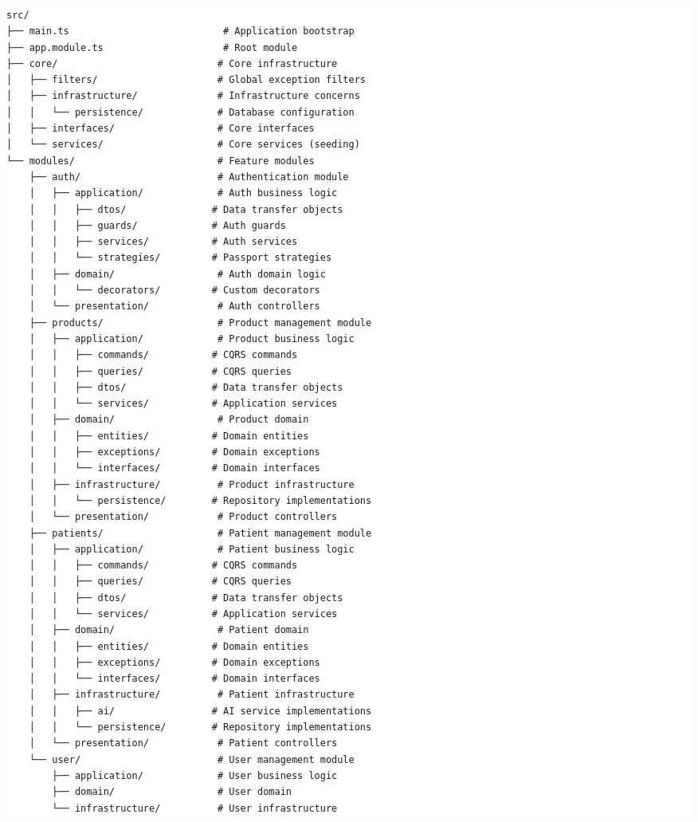 ```
src/
├── main.ts                           # Application bootstrap
├── app.module.ts                     # Root module
├── core/                            # Core infrastructure
│   ├── filters/                     # Global exception filters
│   ├── infrastructure/              # Infrastructure concerns
│   │   └── persistence/             # Database configuration
│   ├── interfaces/                  # Core interfaces
│   └── services/                    # Core services (seeding)
└── modules/                         # Feature modules
    ├── auth/                        # Authentication module
    │   ├── application/             # Auth business logic
    │   │   ├── dtos/               # Data transfer objects
    │   │   ├── guards/             # Auth guards
    │   │   ├── services/           # Auth services
    │   │   └── strategies/         # Passport strategies
    │   ├── domain/                  # Auth domain logic
    │   │   └── decorators/         # Custom decorators
    │   └── presentation/            # Auth controllers
    ├── products/                    # Product management module
    │   ├── application/             # Product business logic
    │   │   ├── commands/           # CQRS commands
    │   │   ├── queries/            # CQRS queries
    │   │   ├── dtos/               # Data transfer objects
    │   │   └── services/           # Application services
    │   ├── domain/                  # Product domain
    │   │   ├── entities/           # Domain entities
    │   │   ├── exceptions/         # Domain exceptions
    │   │   └── interfaces/         # Domain interfaces
    │   ├── infrastructure/          # Product infrastructure
    │   │   └── persistence/        # Repository implementations
    │   └── presentation/            # Product controllers
    ├── patients/                    # Patient management module
    │   ├── application/             # Patient business logic
    │   │   ├── commands/           # CQRS commands
    │   │   ├── queries/            # CQRS queries
    │   │   ├── dtos/               # Data transfer objects
    │   │   └── services/           # Application services
    │   ├── domain/                  # Patient domain
    │   │   ├── entities/           # Domain entities
    │   │   ├── exceptions/         # Domain exceptions
    │   │   └── interfaces/         # Domain interfaces
    │   ├── infrastructure/          # Patient infrastructure
    │   │   ├── ai/                 # AI service implementations
    │   │   └── persistence/        # Repository implementations
    │   └── presentation/            # Patient controllers
    └── user/                        # User management module
        ├── application/             # User business logic
        ├── domain/                  # User domain
        └── infrastructure/          # User infrastructure
```
